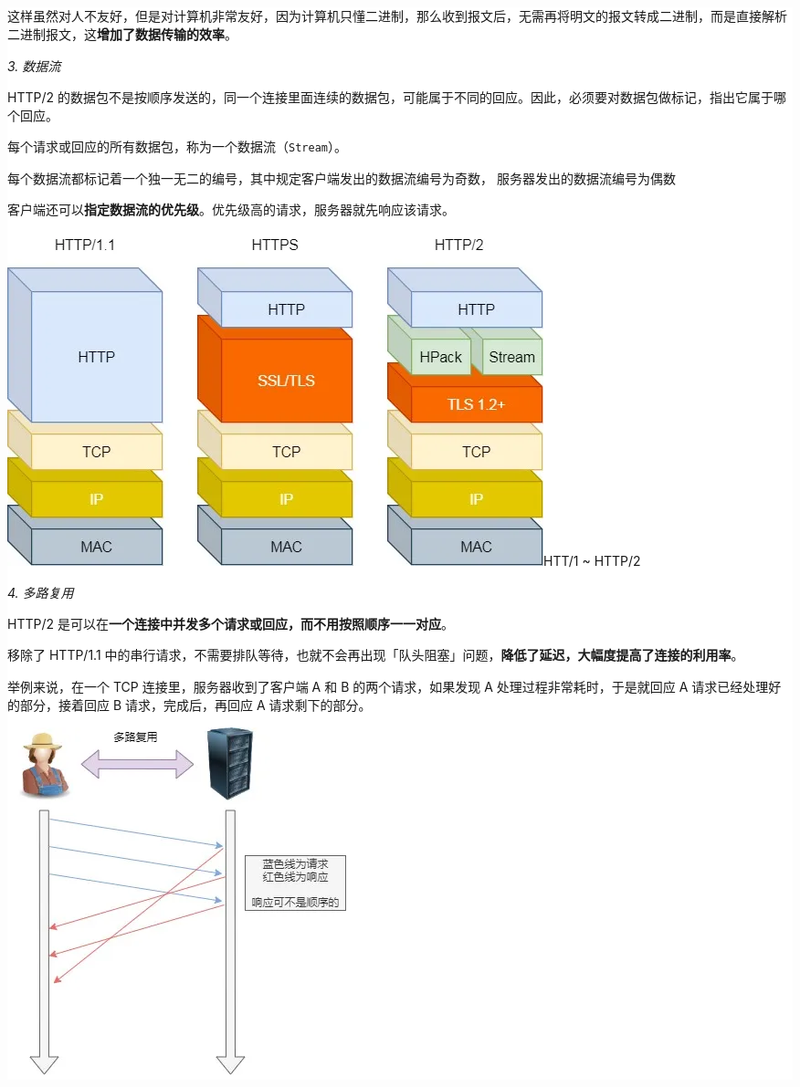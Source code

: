 这样虽然对人不友好，但是对计算机非常友好，因为计算机只懂二进制，那么收到报文后，无需再将明文的报文转成二进制，而是直接解析二进制报文，这**增加了数据传输的效率**。

*3. 数据流*

HTTP/2 的数据包不是按顺序发送的，同一个连接里面连续的数据包，可能属于不同的回应。因此，必须要对数据包做标记，指出它属于哪个回应。

每个请求或回应的所有数据包，称为一个数据流（`Stream`）。

每个数据流都标记着一个独一无二的编号，其中规定客户端发出的数据流编号为奇数， 服务器发出的数据流编号为偶数

客户端还可以**指定数据流的优先级**。优先级高的请求，服务器就先响应该请求。

![HTT/1 ~ HTTP/2](img/HTTP详解/640-1584078657415.webp)HTT/1 ~ HTTP/2

*4. 多路复用*

HTTP/2 是可以在**一个连接中并发多个请求或回应，而不用按照顺序一一对应**。

移除了 HTTP/1.1 中的串行请求，不需要排队等待，也就不会再出现「队头阻塞」问题，**降低了延迟，大幅度提高了连接的利用率**。

举例来说，在一个 TCP 连接里，服务器收到了客户端 A 和 B 的两个请求，如果发现 A 处理过程非常耗时，于是就回应 A 请求已经处理好的部分，接着回应 B 请求，完成后，再回应 A 请求剩下的部分。

![img](img/HTTP详解/640-1584085633216.webp)

